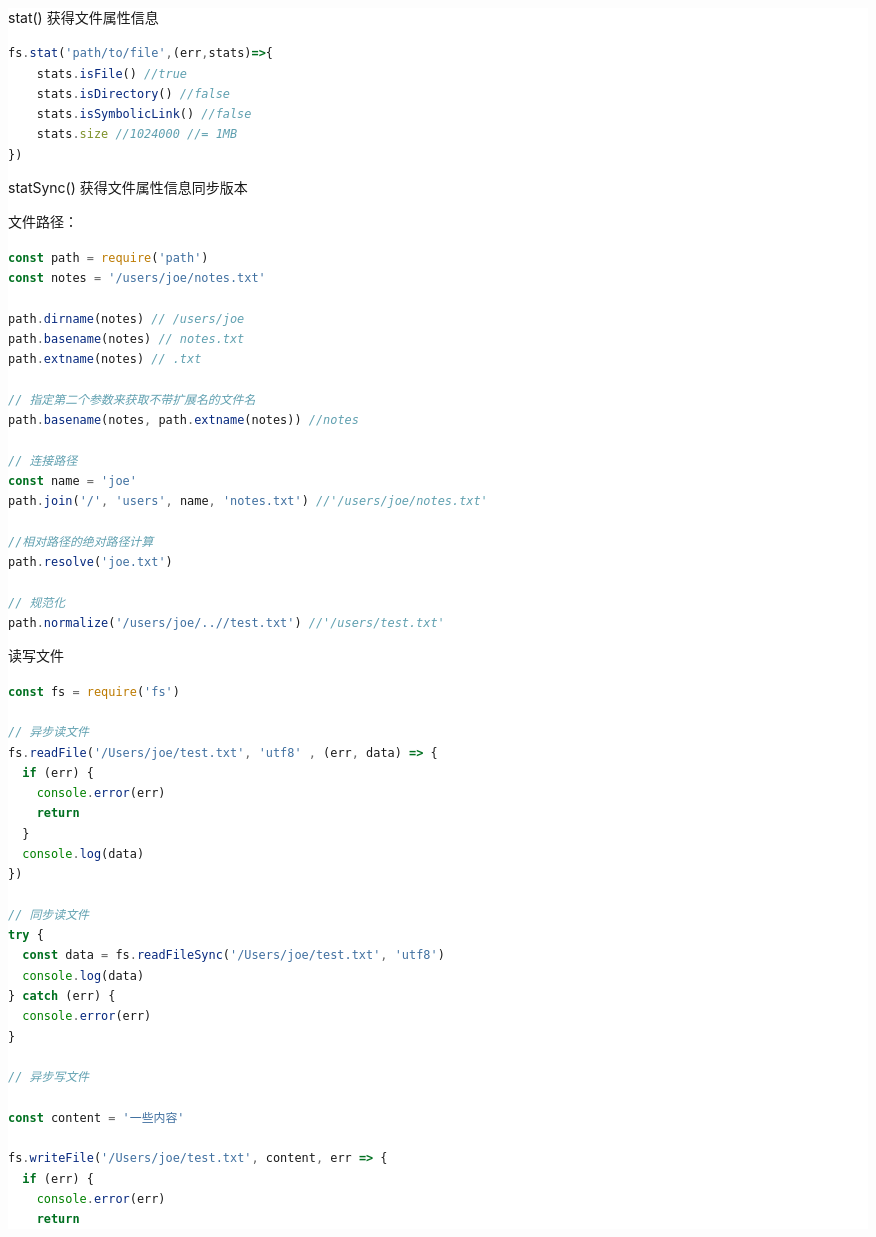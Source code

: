 stat()  获得文件属性信息

```js
fs.stat('path/to/file',(err,stats)=>{
    stats.isFile() //true
    stats.isDirectory() //false
    stats.isSymbolicLink() //false
    stats.size //1024000 //= 1MB
})
```

statSync()  获得文件属性信息同步版本

文件路径：

```js
const path = require('path')
const notes = '/users/joe/notes.txt'

path.dirname(notes) // /users/joe
path.basename(notes) // notes.txt
path.extname(notes) // .txt

// 指定第二个参数来获取不带扩展名的文件名
path.basename(notes, path.extname(notes)) //notes 

// 连接路径
const name = 'joe'
path.join('/', 'users', name, 'notes.txt') //'/users/joe/notes.txt' 

//相对路径的绝对路径计算
path.resolve('joe.txt')

// 规范化
path.normalize('/users/joe/..//test.txt') //'/users/test.txt'
```

读写文件

```js
const fs = require('fs')

// 异步读文件
fs.readFile('/Users/joe/test.txt', 'utf8' , (err, data) => {
  if (err) {
    console.error(err)
    return
  }
  console.log(data)
})

// 同步读文件
try {
  const data = fs.readFileSync('/Users/joe/test.txt', 'utf8')
  console.log(data)
} catch (err) {
  console.error(err)
}

// 异步写文件

const content = '一些内容'

fs.writeFile('/Users/joe/test.txt', content, err => {
  if (err) {
    console.error(err)
    return
```
